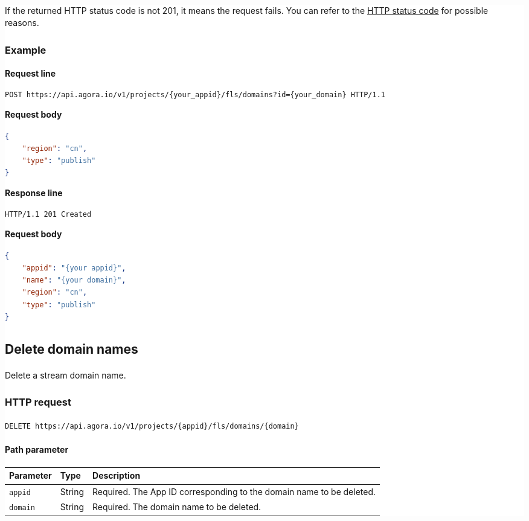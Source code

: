 
If the returned HTTP status code is not 201, it means the request fails. You can refer to the [HTTP status code]( #http-code) for possible reasons.

### Example

**Request line**

```http
POST https://api.agora.io/v1/projects/{your_appid}/fls/domains?id={your_domain} HTTP/1.1
```

**Request body**

```json
{
    "region": "cn",
    "type": "publish"
}
```

**Response line**

```http
HTTP/1.1 201 Created
```

**Request body**

```json
{
    "appid": "{your appid}",
    "name": "{your domain}",
    "region": "cn",
    "type": "publish"
}
```



## Delete domain names

Delete a stream domain name.

### HTTP request

```http
DELETE https://api.agora.io/v1/projects/{appid}/fls/domains/{domain}
```

#### Path parameter

| Parameter | Type | Description |
|:------|:------|:------|
| `appid` | String | Required. The App ID corresponding to the domain name to be deleted. |
| `domain` | String | Required. The domain name to be deleted. |
